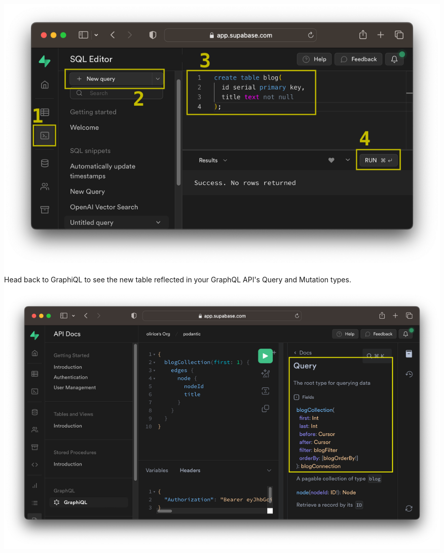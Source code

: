 ![graphiql](./assets/supabase_sql_editor.png)

Head back to GraphiQL to see the new table reflected in your GraphQL API's Query and Mutation types.

![graphiql](./assets/supabase_graphiql_query_table.png)

